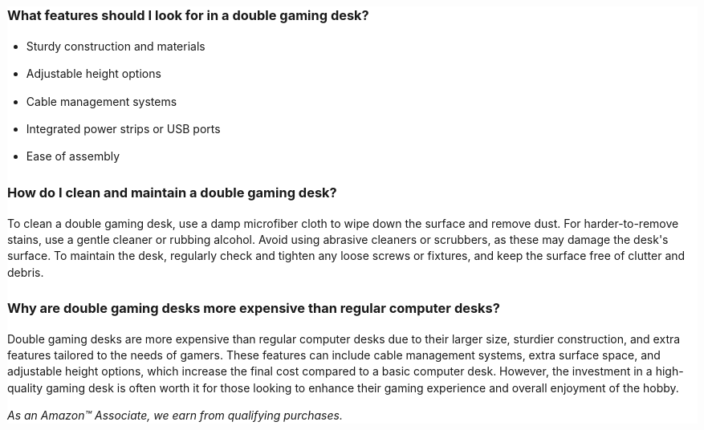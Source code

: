 
### What features should I look for in a double gaming desk?

* Sturdy construction and materials

* Adjustable height options

* Cable management systems

* Integrated power strips or USB ports

* Ease of assembly


### How do I clean and maintain a double gaming desk?

To clean a double gaming desk, use a damp microfiber cloth to wipe down the surface and remove dust. For harder-to-remove stains, use a gentle cleaner or rubbing alcohol. Avoid using abrasive cleaners or scrubbers, as these may damage the desk's surface. To maintain the desk, regularly check and tighten any loose screws or fixtures, and keep the surface free of clutter and debris. 


### Why are double gaming desks more expensive than regular computer desks?

Double gaming desks are more expensive than regular computer desks due to their larger size, sturdier construction, and extra features tailored to the needs of gamers. These features can include cable management systems, extra surface space, and adjustable height options, which increase the final cost compared to a basic computer desk. However, the investment in a high-quality gaming desk is often worth it for those looking to enhance their gaming experience and overall enjoyment of the hobby. 

*As an Amazon™ Associate, we earn from qualifying purchases.*